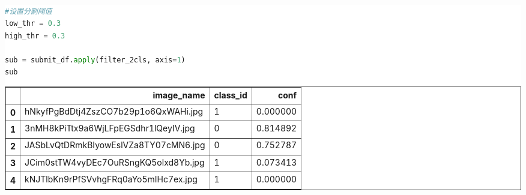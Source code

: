 
```python
#设置分割阈值
low_thr = 0.3
high_thr = 0.3

sub = submit_df.apply(filter_2cls, axis=1)
sub
```




<div>
<style scoped>
    .dataframe tbody tr th:only-of-type {
        vertical-align: middle;
    }

    .dataframe tbody tr th {
        vertical-align: top;
    }
    
    .dataframe thead th {
        text-align: right;
    }
</style>
<table border="1" class="dataframe">
  <thead>
    <tr style="text-align: right;">
      <th></th>
      <th>image_name</th>
      <th>class_id</th>
      <th>conf</th>
    </tr>
  </thead>
  <tbody>
    <tr>
      <th>0</th>
      <td>hNkyfPgBdDtj4ZszCO7b29p1o6QxWAHi.jpg</td>
      <td>1</td>
      <td>0.000000</td>
    </tr>
    <tr>
      <th>1</th>
      <td>3nMH8kPiTtx9a6WjLFpEGSdhr1lQeyIV.jpg</td>
      <td>0</td>
      <td>0.814892</td>
    </tr>
    <tr>
      <th>2</th>
      <td>JASbLvQtDRmkBIyowEslVZa8TY07cMN6.jpg</td>
      <td>0</td>
      <td>0.752787</td>
    </tr>
    <tr>
      <th>3</th>
      <td>JCim0stTW4vyDEc7OuRSngKQ5olxd8Yb.jpg</td>
      <td>1</td>
      <td>0.073413</td>
    </tr>
    <tr>
      <th>4</th>
      <td>kNJTlbKn9rPfSVvhgFRq0aYo5mIHc7ex.jpg</td>
      <td>1</td>
      <td>0.000000</td>
    </tr>